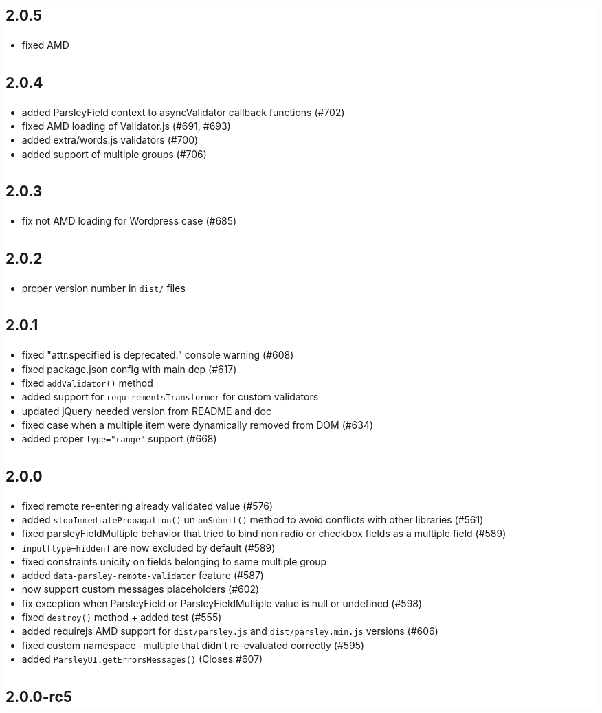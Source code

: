 ## 2.0.5

  - fixed AMD

## 2.0.4

  - added ParsleyField context to asyncValidator callback functions (#702)
  - fixed AMD loading of Validator.js (#691, #693)
  - added extra/words.js validators (#700)
  - added support of multiple groups (#706)

## 2.0.3

  - fix not AMD loading for Wordpress case (#685)

## 2.0.2

  - proper version number in `dist/` files

## 2.0.1

  - fixed "attr.specified is deprecated." console warning (#608)
  - fixed package.json config with main dep (#617)
  - fixed `addValidator()` method
  - added support for `requirementsTransformer` for custom validators
  - updated jQuery needed version from README and doc
  - fixed case when a multiple item were dynamically removed from DOM (#634)
  - added proper `type="range"` support (#668)

## 2.0.0

  - fixed remote re-entering already validated value (#576)
  - added `stopImmediatePropagation()` un `onSubmit()` method to avoid conflicts
    with other libraries (#561)
  - fixed parsleyFieldMultiple behavior that tried to bind non radio or checkbox
    fields as a multiple field (#589)
  - `input[type=hidden]` are now excluded by default (#589)
  - fixed constraints unicity on fields belonging to same multiple group
  - added `data-parsley-remote-validator` feature (#587)
  - now support custom messages placeholders (#602)
  - fix exception when ParsleyField or ParsleyFieldMultiple value is null or
    undefined (#598)
  - fixed `destroy()` method + added test (#555)
  - added requirejs AMD support for `dist/parsley.js` and `dist/parsley.min.js`
    versions (#606)
  - fixed custom namespace -multiple that didn't re-evaluated correctly (#595)
  - added `ParsleyUI.getErrorsMessages()` (Closes #607)

## 2.0.0-rc5

